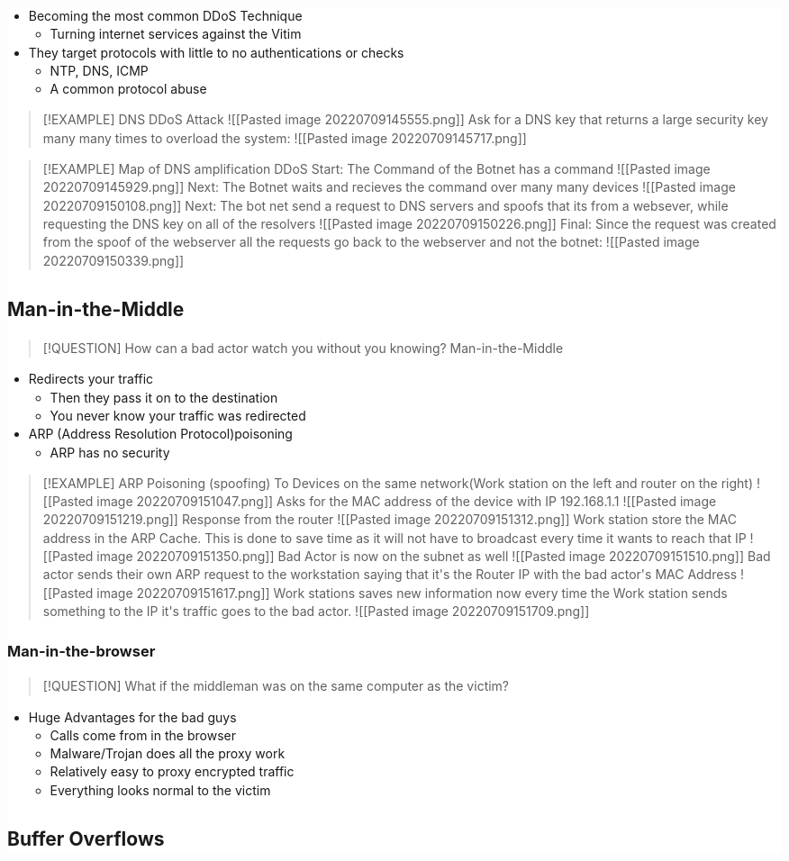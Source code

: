 - Becoming the most common DDoS Technique
	- Turning internet services against the Vitim
- They target protocols with little to no authentications or checks
	- NTP, DNS, ICMP
	- A common protocol abuse
>[!EXAMPLE] DNS DDoS Attack
![[Pasted image 20220709145555.png]]
> Ask for a DNS key that returns a large security key many many times to overload the system:
> ![[Pasted image 20220709145717.png]]

>[!EXAMPLE] Map of DNS amplification DDoS
Start: The Command of the Botnet has a command
![[Pasted image 20220709145929.png]]
Next: The Botnet waits and recieves the command over many many devices
![[Pasted image 20220709150108.png]]
Next: The bot net send a request to DNS servers and spoofs that its from a websever, while requesting the DNS key on all of the resolvers
![[Pasted image 20220709150226.png]]
Final: Since the request was created from the spoof of the webserver all the requests go back to the webserver and not the botnet:
![[Pasted image 20220709150339.png]]


## Man-in-the-Middle
>[!QUESTION] How can a bad actor watch you without you knowing? 
>Man-in-the-Middle
- Redirects your traffic
	- Then they pass it on to the destination
	- You never know your traffic was redirected	
- ARP (Address Resolution Protocol)poisoning
	- ARP has no security
>[!EXAMPLE] ARP Poisoning (spoofing)
>To Devices on the same network(Work station on the left and router on the right)
>![[Pasted image 20220709151047.png]]
>Asks for the MAC address of the device with IP 192.168.1.1
>![[Pasted image 20220709151219.png]]
>Response from the router
>![[Pasted image 20220709151312.png]]
>Work station store the MAC address in the ARP Cache. This is done to save time as it will not have to broadcast every time it wants to reach that IP
>![[Pasted image 20220709151350.png]]
>Bad Actor is now on the subnet as well
>![[Pasted image 20220709151510.png]]
>Bad actor sends their own ARP request to the workstation saying that it's the Router IP with the bad actor's MAC Address
>![[Pasted image 20220709151617.png]]
>Work stations saves new information now every time the Work station sends something to the IP it's traffic goes to the bad actor.
>![[Pasted image 20220709151709.png]]
### Man-in-the-browser
>[!QUESTION] What if the middleman was on the same computer as the victim?
- Huge Advantages for the bad guys
	- Calls come from in the browser
	- Malware/Trojan does all the proxy work
	- Relatively easy to proxy encrypted traffic
	- Everything looks normal to the victim
## Buffer Overflows